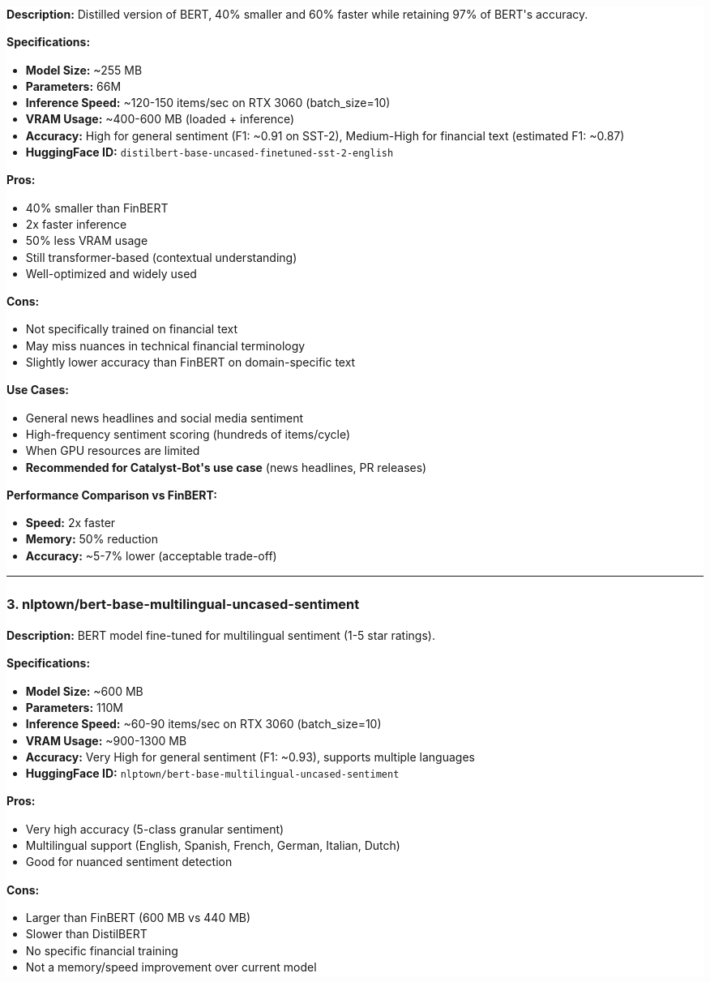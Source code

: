 **Description:** Distilled version of BERT, 40% smaller and 60% faster while retaining 97% of BERT's accuracy.

**Specifications:**
- **Model Size:** ~255 MB
- **Parameters:** 66M
- **Inference Speed:** ~120-150 items/sec on RTX 3060 (batch_size=10)
- **VRAM Usage:** ~400-600 MB (loaded + inference)
- **Accuracy:** High for general sentiment (F1: ~0.91 on SST-2), Medium-High for financial text (estimated F1: ~0.87)
- **HuggingFace ID:** `distilbert-base-uncased-finetuned-sst-2-english`

**Pros:**
- 40% smaller than FinBERT
- 2x faster inference
- 50% less VRAM usage
- Still transformer-based (contextual understanding)
- Well-optimized and widely used

**Cons:**
- Not specifically trained on financial text
- May miss nuances in technical financial terminology
- Slightly lower accuracy than FinBERT on domain-specific text

**Use Cases:**
- General news headlines and social media sentiment
- High-frequency sentiment scoring (hundreds of items/cycle)
- When GPU resources are limited
- **Recommended for Catalyst-Bot's use case** (news headlines, PR releases)

**Performance Comparison vs FinBERT:**
- **Speed:** 2x faster
- **Memory:** 50% reduction
- **Accuracy:** ~5-7% lower (acceptable trade-off)

---

### 3. **nlptown/bert-base-multilingual-uncased-sentiment**

**Description:** BERT model fine-tuned for multilingual sentiment (1-5 star ratings).

**Specifications:**
- **Model Size:** ~600 MB
- **Parameters:** 110M
- **Inference Speed:** ~60-90 items/sec on RTX 3060 (batch_size=10)
- **VRAM Usage:** ~900-1300 MB
- **Accuracy:** Very High for general sentiment (F1: ~0.93), supports multiple languages
- **HuggingFace ID:** `nlptown/bert-base-multilingual-uncased-sentiment`

**Pros:**
- Very high accuracy (5-class granular sentiment)
- Multilingual support (English, Spanish, French, German, Italian, Dutch)
- Good for nuanced sentiment detection

**Cons:**
- Larger than FinBERT (600 MB vs 440 MB)
- Slower than DistilBERT
- No specific financial training
- Not a memory/speed improvement over current model
